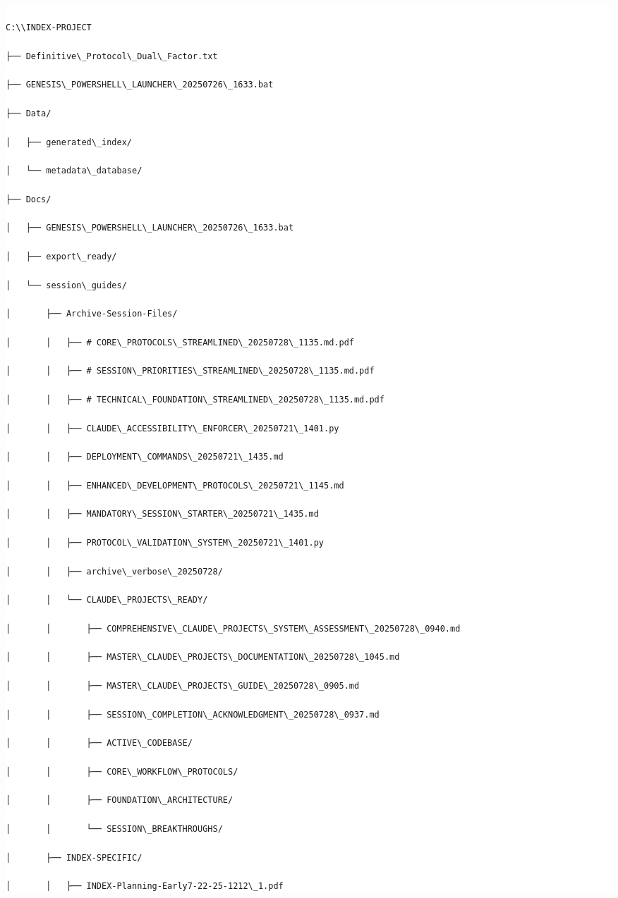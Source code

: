 

```

C:\\INDEX-PROJECT

├── Definitive\_Protocol\_Dual\_Factor.txt

├── GENESIS\_POWERSHELL\_LAUNCHER\_20250726\_1633.bat

├── Data/

│   ├── generated\_index/

│   └── metadata\_database/

├── Docs/

│   ├── GENESIS\_POWERSHELL\_LAUNCHER\_20250726\_1633.bat

│   ├── export\_ready/

│   └── session\_guides/

│       ├── Archive-Session-Files/

│       │   ├── # CORE\_PROTOCOLS\_STREAMLINED\_20250728\_1135.md.pdf

│       │   ├── # SESSION\_PRIORITIES\_STREAMLINED\_20250728\_1135.md.pdf

│       │   ├── # TECHNICAL\_FOUNDATION\_STREAMLINED\_20250728\_1135.md.pdf

│       │   ├── CLAUDE\_ACCESSIBILITY\_ENFORCER\_20250721\_1401.py

│       │   ├── DEPLOYMENT\_COMMANDS\_20250721\_1435.md

│       │   ├── ENHANCED\_DEVELOPMENT\_PROTOCOLS\_20250721\_1145.md

│       │   ├── MANDATORY\_SESSION\_STARTER\_20250721\_1435.md

│       │   ├── PROTOCOL\_VALIDATION\_SYSTEM\_20250721\_1401.py

│       │   ├── archive\_verbose\_20250728/

│       │   └── CLAUDE\_PROJECTS\_READY/

│       │       ├── COMPREHENSIVE\_CLAUDE\_PROJECTS\_SYSTEM\_ASSESSMENT\_20250728\_0940.md

│       │       ├── MASTER\_CLAUDE\_PROJECTS\_DOCUMENTATION\_20250728\_1045.md

│       │       ├── MASTER\_CLAUDE\_PROJECTS\_GUIDE\_20250728\_0905.md

│       │       ├── SESSION\_COMPLETION\_ACKNOWLEDGMENT\_20250728\_0937.md

│       │       ├── ACTIVE\_CODEBASE/

│       │       ├── CORE\_WORKFLOW\_PROTOCOLS/

│       │       ├── FOUNDATION\_ARCHITECTURE/

│       │       └── SESSION\_BREAKTHROUGHS/

│       ├── INDEX-SPECIFIC/

│       │   ├── INDEX-Planning-Early7-22-25-1212\_1.pdf
```